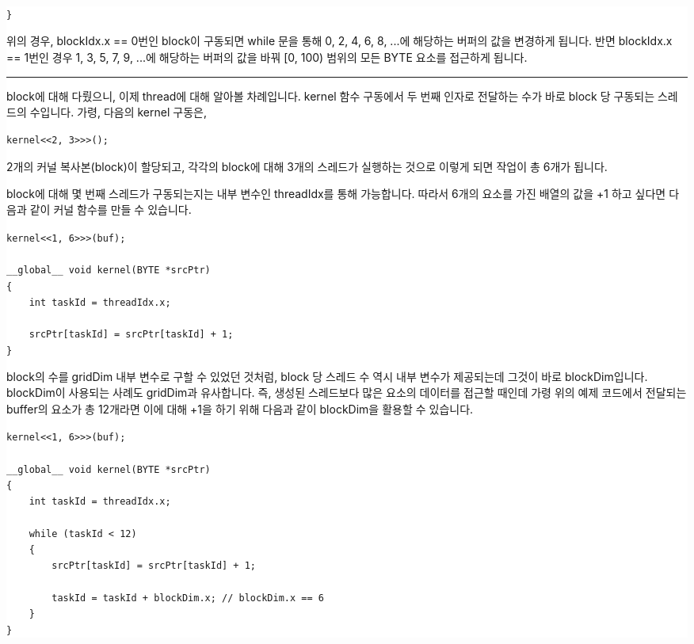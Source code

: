 ```
}
```


위의 경우, blockIdx.x == 0번인 block이 구동되면 while 문을 통해 0, 2, 4, 6, 8, ...에 해당하는 버퍼의 값을 변경하게 됩니다. 반면 blockIdx.x == 1번인 경우 1, 3, 5, 7, 9, ...에 해당하는 버퍼의 값을 바꿔 [0, 100) 범위의 모든 BYTE 요소를 접근하게 됩니다.



------



block에 대해 다뤘으니, 이제 thread에 대해 알아볼 차례입니다. kernel 함수 구동에서 두 번째 인자로 전달하는 수가 바로 block 당 구동되는 스레드의 수입니다. 가령, 다음의 kernel 구동은,



```
kernel<<2, 3>>>();
```


2개의 커널 복사본(block)이 할당되고, 각각의 block에 대해 3개의 스레드가 실행하는 것으로 이렇게 되면 작업이 총 6개가 됩니다.

block에 대해 몇 번째 스레드가 구동되는지는 내부 변수인 threadIdx를 통해 가능합니다. 따라서 6개의 요소를 가진 배열의 값을 +1 하고 싶다면 다음과 같이 커널 함수를 만들 수 있습니다.



```
kernel<<1, 6>>>(buf);

__global__ void kernel(BYTE *srcPtr)
{
    int taskId = threadIdx.x;

    srcPtr[taskId] = srcPtr[taskId] + 1;
}
```


block의 수를 gridDim 내부 변수로 구할 수 있었던 것처럼, block 당 스레드 수 역시 내부 변수가 제공되는데 그것이 바로 blockDim입니다. blockDim이 사용되는 사례도 gridDim과 유사합니다. 즉, 생성된 스레드보다 많은 요소의 데이터를 접근할 때인데 가령 위의 예제 코드에서 전달되는 buffer의 요소가 총 12개라면 이에 대해 +1을 하기 위해 다음과 같이 blockDim을 활용할 수 있습니다.



```
kernel<<1, 6>>>(buf);

__global__ void kernel(BYTE *srcPtr)
{
    int taskId = threadIdx.x;

    while (taskId < 12)
    {
        srcPtr[taskId] = srcPtr[taskId] + 1;
        
        taskId = taskId + blockDim.x; // blockDim.x == 6
    }
}
```
